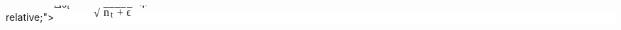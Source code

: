 relative;"><nobr aria-hidden="true"><span class="math" id="MathJax-Span-31" style="width: 11.114em; display: inline-block;"><span style="display: inline-block; position: relative; width: 9.466em; height: 0px; font-size: 117%;"><span style="position: absolute; clip: rect(0.858em, 1009.47em, 3.361em, -999.997em); top: -2.195em; left: 0em;"><span class="mrow" id="MathJax-Span-32"><span class="mi" id="MathJax-Span-33" style="font-family: MathJax_Main;">Δ</span><span class="msubsup" id="MathJax-Span-34"><span style="display: inline-block; position: relative; width: 0.797em; height: 0px;"><span style="position: absolute; clip: rect(3.117em, 1000.49em, 4.216em, -999.997em); top: -4.026em; left: 0em;"><span class="mi" id="MathJax-Span-35" style="font-family: MathJax_Math-italic;">θ</span><span style="display: inline-block; width: 0px; height: 4.032em;"></span></span><span style="position: absolute; top: -3.904em; left: 0.491em;"><span class="texatom" id="MathJax-Span-36"><span class="mrow" id="MathJax-Span-37"><span class="mi" id="MathJax-Span-38" style="font-size: 70.7%; font-family: MathJax_Math-italic;">t</span></span></span><span style="display: inline-block; width: 0px; height: 4.032em;"></span></span></span></span><span class="mo" id="MathJax-Span-39" style="font-family: MathJax_Main; padding-left: 0.308em;">=</span><span class="mo" id="MathJax-Span-40" style="font-family: MathJax_Main; padding-left: 0.308em;">−</span><span class="mfrac" id="MathJax-Span-41"><span style="display: inline-block; position: relative; width: 3.605em; height: 0px; margin-right: 0.125em; margin-left: 0.125em;"><span style="position: absolute; clip: rect(3.422em, 1000.49em, 4.46em, -999.997em); top: -4.759em; left: 50%; margin-left: -0.241em;"><span class="mi" id="MathJax-Span-42" style="font-family: MathJax_Math-italic;">η<span style="display: inline-block; overflow: hidden; height: 1px; width: 0.003em;"></span></span><span style="display: inline-block; width: 0px; height: 4.032em;"></span></span><span style="position: absolute; clip: rect(3.117em, 1003.48em, 4.521em, -999.997em); top: -3.294em; left: 50%; margin-left: -1.706em;"><span class="msqrt" id="MathJax-Span-43"><span style="display: inline-block; position: relative; width: 3.483em; height: 0px;"><span style="position: absolute; clip: rect(3.239em, 1002.57em, 4.399em, -999.997em); top: -4.026em; left: 0.858em;"><span class="mrow" id="MathJax-Span-44"><span class="msubsup" id="MathJax-Span-45"><span style="display: inline-block; position: relative; width: 0.919em; height: 0px;"><span style="position: absolute; clip: rect(3.422em, 1000.61em, 4.216em, -999.997em); top: -4.026em; left: 0em;"><span class="mi" id="MathJax-Span-46" style="font-family: MathJax_Math-italic;">n</span><span style="display: inline-block; width: 0px; height: 4.032em;"></span></span><span style="position: absolute; top: -3.904em; left: 0.614em;"><span class="texatom" id="MathJax-Span-47"><span class="mrow" id="MathJax-Span-48"><span class="mi" id="MathJax-Span-49" style="font-size: 70.7%; font-family: MathJax_Math-italic;">t</span></span></span><span style="display: inline-block; width: 0px; height: 4.032em;"></span></span></span></span><span class="mo" id="MathJax-Span-50" style="font-family: MathJax_Main; padding-left: 0.247em;">+</span><span class="mi" id="MathJax-Span-51" style="font-family: MathJax_Math-italic; padding-left: 0.247em;">ϵ</span></span><span style="display: inline-block; width: 0px; height: 4.032em;"></span></span><span style="position: absolute; clip: rect(3.605em, 1002.63em, 3.971em, -999.997em); top: -4.454em; left: 0.858em;"><span style="display: inline-block; position: relative; width: 2.628em; height: 0px;"><span style="position: absolute; font-family: MathJax_Main; top: -4.026em; left: -0.058em;">−<span style="display: inline-block; width: 0px; height: 4.032em;"></span></span><span style="position: absolute; font-family: MathJax_Main; top: -4.026em; left: 1.957em;">−<span style="display: inline-block; width: 0px; height: 4.032em;"></span></span><span style="font-family: MathJax_Main; position: absolute; top: -4.026em; left: 0.43em;">−<span style="display: inline-block; width: 0px; height: 4.032em;"></span></span><span style="font-family: MathJax_Main; position: absolute; top: -4.026em; left: 0.919em;">−<span style="display: inline-block; width: 0px; height: 4.032em;"></span></span><span style="font-family: MathJax_Main; position: absolute; top: -4.026em; left: 1.407em;">−<span style="display: inline-block; width: 0px; height: 4.032em;"></span></span></span><span style="display: inline-block; width: 0px; height: 4.032em;"></span></span><span style="position: absolute; clip: rect(3.056em, 1000.86em, 4.399em, -999.997em); top: -3.965em; left: 0em;"><span style="font-family: MathJax_Main;">√</span><span style="display: inline-block; width: 0px; height: 4.032em;"></span></span></span></span><span style="display: inline-block; width: 0px; height: 4.032em;"></span></span><span style="position: absolute; clip: rect(0.858em, 1003.61em, 1.285em, -999.997em); top: -1.34em; left: 0em;"><span style="display: inline-block; overflow: hidden; vertical-align: 0em; border-top: 1.3px solid; width: 3.605em; height: 0px;"></span><span style="display: inline-block; width: 0px; height: 1.102em;"></span></span></span></span><span class="mo" id="MathJax-Span-52" style="font-family: MathJax_Main; padding-left: 0.247em;">∗</span><span class="msubsup" id="MathJax-Span-53" style="padding-left: 0.247em;"><span style="display: inline-block; position: relative; width: 0.797em; height: 0px;"><span style="position: absolute; clip: rect(3.422em, 1000.49em, 4.399em, -999.997em); top: -4.026em; left: 0em;"><span class="mi" id="MathJax-Span-54" style="font-family: MathJax_Math-italic;">g<span style="display: inline-block; overflow: hidden; height: 1px; width: 0.003em;"></span></span>
